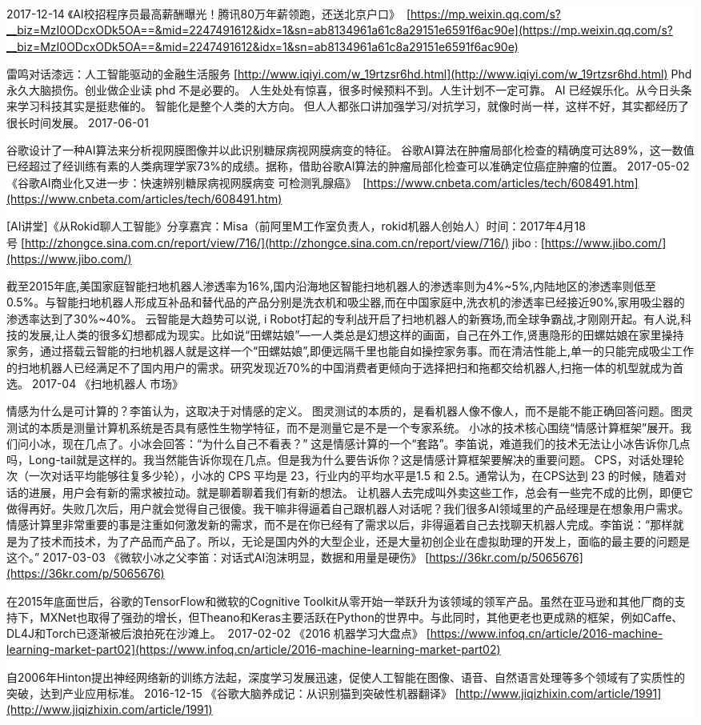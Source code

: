 
2017-12-14 《AI校招程序员最高薪酬曝光！腾讯80万年薪领跑，还送北京户口》 
[https://mp.weixin.qq.com/s?__biz=MzI0ODcxODk5OA==&mid=2247491612&idx=1&sn=ab8134961a61c8a29151e6591f6ac90e](https://mp.weixin.qq.com/s?__biz=MzI0ODcxODk5OA==&mid=2247491612&idx=1&sn=ab8134961a61c8a29151e6591f6ac90e)


雷鸣对话漆远：人工智能驱动的金融生活服务 [http://www.iqiyi.com/w_19rtzsr6hd.html](http://www.iqiyi.com/w_19rtzsr6hd.html)
Phd 永久大脑损伤。创业做企业读 phd 不是必要的。
人生处处有惊喜，很多时候预料不到。人生计划不一定可靠。
AI 已经娱乐化。从今日头条来学习科技其实是挺悲催的。
智能化是整个人类的大方向。
但人人都张口讲加强学习/对抗学习，就像时尚一样，这样不好，其实都经历了很长时间发展。
2017-06-01


谷歌设计了一种AI算法来分析视网膜图像并以此识别糖尿病视网膜病变的特征。
谷歌AI算法在肿瘤局部化检查的精确度可达89%，这一数值已经超过了经训练有素的人类病理学家73%的成绩。据称，借助谷歌AI算法的肿瘤局部化检查可以准确定位癌症肿瘤的位置。
2017-05-02 《谷歌AI商业化又进一步：快速辨别糖尿病视网膜病变 可检测乳腺癌》
 [https://www.cnbeta.com/articles/tech/608491.htm](https://www.cnbeta.com/articles/tech/608491.htm)


[AI讲堂]《从Rokid聊人工智能》分享嘉宾：Misa（前阿里M工作室负责人，rokid机器人创始人）时间：2017年4月18号 [http://zhongce.sina.com.cn/report/view/716/](http://zhongce.sina.com.cn/report/view/716/) jibo : [https://www.jibo.com/](https://www.jibo.com/)


截至2015年底,美国家庭智能扫地机器人渗透率为16%,国内沿海地区智能扫地机器人的渗透率则为4%~5%,内陆地区的渗透率则低至0.5%。与智能扫地机器人形成互补品和替代品的产品分别是洗衣机和吸尘器,而在中国家庭中,洗衣机的渗透率已经接近90%,家用吸尘器的渗透率达到了30%~40%。
云智能是大趋势可以说, i Robot打起的专利战开启了扫地机器人的新赛场,而全球争霸战,才刚刚开起。有人说,科技的发展,让人类的很多幻想都成为现实。比如说“田螺姑娘”—一人类总是幻想这样的画面，自己在外工作,贤惠隐形的田螺姑娘在家里操持家务，通过搭载云智能的扫地机器人就是这样一个“田螺姑娘”,即便远隔千里也能自如操控家务事。而在清洁性能上,单一的只能完成吸尘工作的扫地机器人已经满足不了国内用户的需求。研究发现近70%的中国消费者更倾向于选择把扫和拖都交给机器人,扫拖一体的机型就成为首选。
2017-04 《扫地机器人 市场》


情感为什么是可计算的？李笛认为，这取决于对情感的定义。
图灵测试的本质的，是看机器人像不像人，而不是能不能正确回答问题。图灵测试的本质是测量计算机系统是否具有感性生物学特征，而不是测量它是不是一个专家系统。
小冰的技术核心围绕“情感计算框架”展开。我们问小冰，现在几点了。小冰会回答：“为什么自己不看表？” 这是情感计算的一个“套路”。李笛说，难道我们的技术无法让小冰告诉你几点吗，Long-tail就是这样的。我当然能告诉你现在几点。但是我为什么要告诉你？这是情感计算框架要解决的重要问题。
CPS，对话处理轮次（一次对话平均能够往复多少轮），小冰的 CPS 平均是 23，行业内的平均水平是1.5 和 2.5。通常认为，在CPS达到 23 的时候，随着对话的进展，用户会有新的需求被拉动。就是聊着聊着我们有新的想法。
让机器人去完成叫外卖这些工作，总会有一些完不成的比例，即便它做得再好。失败几次后，用户就会觉得自己很傻。我干嘛非得逼着自己跟机器人对话呢？我们很多AI领域里的产品经理是在想象用户需求。
情感计算里非常重要的事是注重如何激发新的需求，而不是在你已经有了需求以后，非得逼着自己去找聊天机器人完成。李笛说：“那样就是为了技术而技术，为了产品而产品了。所以，无论是国内外的大型企业，还是大量初创企业在虚拟助理的开发上，面临的最主要的问题是这个。”
2017-03-03 《微软小冰之父李笛：对话式AI泡沫明显，数据和用量是硬伤》 [https://36kr.com/p/5065676](https://36kr.com/p/5065676)


在2015年底面世后，谷歌的TensorFlow和微软的Cognitive Toolkit从零开始一举跃升为该领域的领军产品。虽然在亚马逊和其他厂商的支持下，MXNet也取得了强劲的增长，但Theano和Keras主要活跃在Python的世界中。与此同时，其他更老也更成熟的框架，例如Caffe、DL4J和Torch已逐渐被后浪拍死在沙滩上。 
2017-02-02 《2016 机器学习大盘点》 [https://www.infoq.cn/article/2016-machine-learning-market-part02](https://www.infoq.cn/article/2016-machine-learning-market-part02)
​

自2006年Hinton提出神经网络新的训练方法起，深度学习发展迅速，促使人工智能在图像、语音、自然语言处理等多个领域有了实质性的突破，达到产业应用标准。
2016-12-15 《谷歌大脑养成记：从识别猫到突破性机器翻译》 [http://www.jiqizhixin.com/article/1991](http://www.jiqizhixin.com/article/1991)
